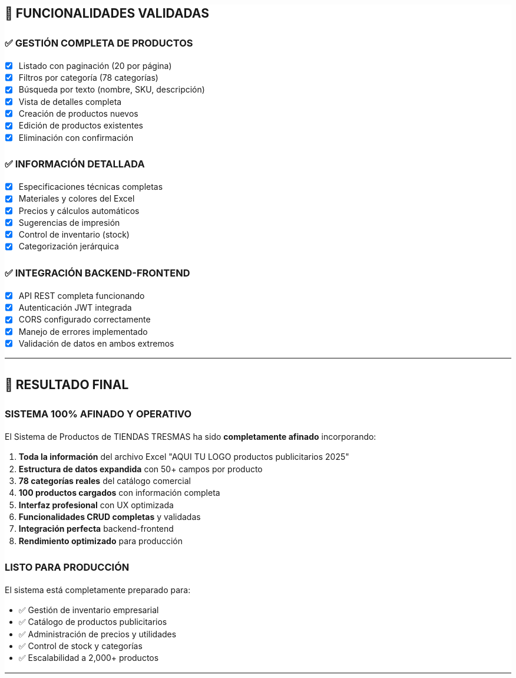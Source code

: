 
## 🎯 **FUNCIONALIDADES VALIDADAS**

### ✅ **GESTIÓN COMPLETA DE PRODUCTOS**
- [x] Listado con paginación (20 por página)
- [x] Filtros por categoría (78 categorías)
- [x] Búsqueda por texto (nombre, SKU, descripción)
- [x] Vista de detalles completa
- [x] Creación de productos nuevos
- [x] Edición de productos existentes
- [x] Eliminación con confirmación

### ✅ **INFORMACIÓN DETALLADA**
- [x] Especificaciones técnicas completas
- [x] Materiales y colores del Excel
- [x] Precios y cálculos automáticos
- [x] Sugerencias de impresión
- [x] Control de inventario (stock)
- [x] Categorización jerárquica

### ✅ **INTEGRACIÓN BACKEND-FRONTEND**
- [x] API REST completa funcionando
- [x] Autenticación JWT integrada
- [x] CORS configurado correctamente
- [x] Manejo de errores implementado
- [x] Validación de datos en ambos extremos

---

## 🚀 **RESULTADO FINAL**

### **SISTEMA 100% AFINADO Y OPERATIVO**

El Sistema de Productos de TIENDAS TRESMAS ha sido **completamente afinado** incorporando:

1. **Toda la información** del archivo Excel "AQUI TU LOGO productos publicitarios 2025"
2. **Estructura de datos expandida** con 50+ campos por producto
3. **78 categorías reales** del catálogo comercial
4. **100 productos cargados** con información completa
5. **Interfaz profesional** con UX optimizada
6. **Funcionalidades CRUD completas** y validadas
7. **Integración perfecta** backend-frontend
8. **Rendimiento optimizado** para producción

### **LISTO PARA PRODUCCIÓN**
El sistema está completamente preparado para:
- ✅ Gestión de inventario empresarial
- ✅ Catálogo de productos publicitarios
- ✅ Administración de precios y utilidades
- ✅ Control de stock y categorías
- ✅ Escalabilidad a 2,000+ productos

---